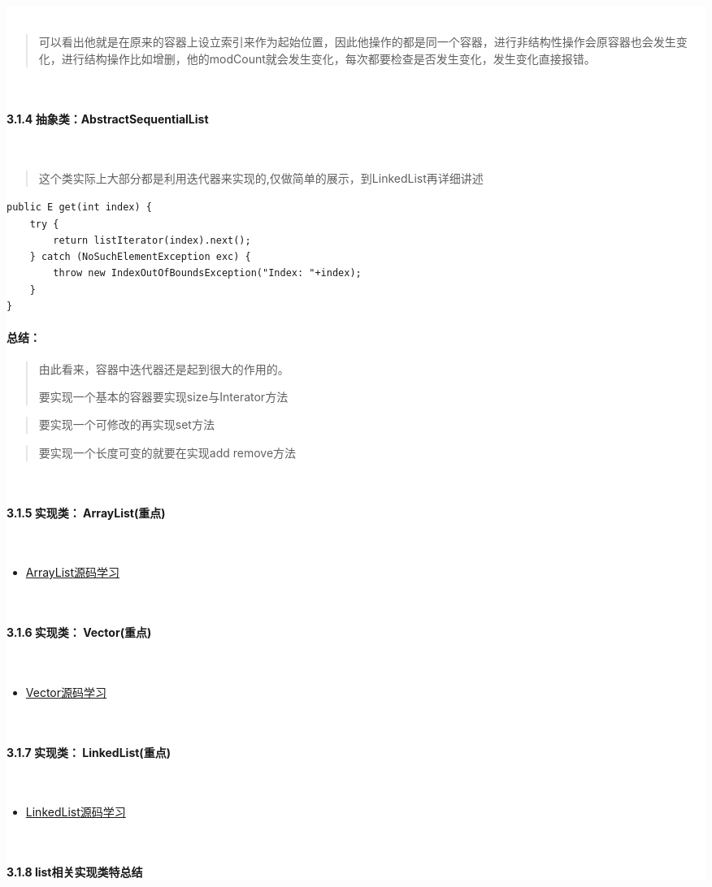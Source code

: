 
<br>

>可以看出他就是在原来的容器上设立索引来作为起始位置，因此他操作的都是同一个容器，进行非结构性操作会原容器也会发生变化，进行结构操作比如增删，他的modCount就会发生变化，每次都要检查是否发生变化，发生变化直接报错。


<br>

#### 3.1.4 抽象类：AbstractSequentialList

<br>

>这个类实际上大部分都是利用迭代器来实现的,仅做简单的展示，到LinkedList再详细讲述

    public E get(int index) {
        try {
            return listIterator(index).next();
        } catch (NoSuchElementException exc) {
            throw new IndexOutOfBoundsException("Index: "+index);
        }
    }

#### 总结： 

>由此看来，容器中迭代器还是起到很大的作用的。
>
>要实现一个基本的容器要实现size与Interator方法

>要实现一个可修改的再实现set方法

>要实现一个长度可变的就要在实现add remove方法


<br>

#### 3.1.5 实现类： ArrayList(重点)

<br>

* [ArrayList源码学习](ArrayList.md)  

<br>

#### 3.1.6 实现类： Vector(重点)

<br>


* [Vector源码学习](Vector.md)  

<br>

#### 3.1.7 实现类： LinkedList(重点)

<br>

* [LinkedList源码学习](LinkedList.md)  

<br>

#### 3.1.8 list相关实现类特总结
